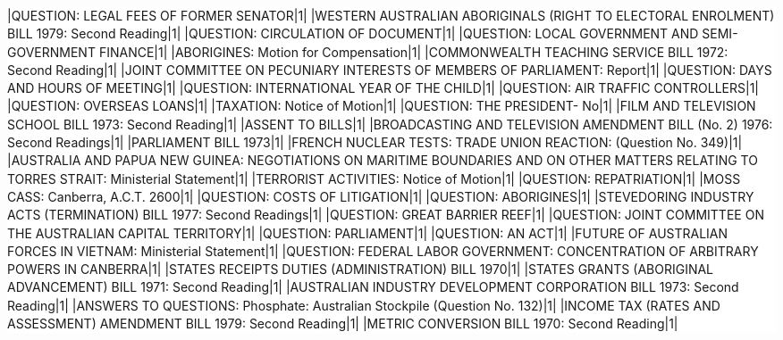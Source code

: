 |QUESTION: LEGAL FEES OF FORMER SENATOR|1|
|WESTERN AUSTRALIAN ABORIGINALS (RIGHT TO ELECTORAL ENROLMENT) BILL 1979: Second Reading|1|
|QUESTION: CIRCULATION OF DOCUMENT|1|
|QUESTION: LOCAL GOVERNMENT AND SEMI-GOVERNMENT FINANCE|1|
|ABORIGINES: Motion for Compensation|1|
|COMMONWEALTH TEACHING SERVICE BILL 1972: Second Reading|1|
|JOINT COMMITTEE ON PECUNIARY INTERESTS OF MEMBERS OF PARLIAMENT: Report|1|
|QUESTION: DAYS AND HOURS OF MEETING|1|
|QUESTION: INTERNATIONAL YEAR OF THE CHILD|1|
|QUESTION: AIR TRAFFIC CONTROLLERS|1|
|QUESTION: OVERSEAS LOANS|1|
|TAXATION: Notice of Motion|1|
|QUESTION: THE PRESIDENT- No|1|
|FILM AND TELEVISION SCHOOL BILL 1973: Second Reading|1|
|ASSENT TO BILLS|1|
|BROADCASTING AND TELEVISION AMENDMENT BILL (No. 2) 1976: Second Readings|1|
|PARLIAMENT BILL 1973|1|
|FRENCH NUCLEAR TESTS: TRADE UNION REACTION: (Question No. 349)|1|
|AUSTRALIA AND PAPUA NEW GUINEA: NEGOTIATIONS ON MARITIME BOUNDARIES AND ON OTHER MATTERS RELATING TO TORRES STRAIT: Ministerial Statement|1|
|TERRORIST ACTIVITIES: Notice of Motion|1|
|QUESTION: REPATRIATION|1|
|MOSS CASS: Canberra, A.C.T. 2600|1|
|QUESTION: COSTS OF LITIGATION|1|
|QUESTION: ABORIGINES|1|
|STEVEDORING INDUSTRY ACTS (TERMINATION) BILL 1977: Second Readings|1|
|QUESTION: GREAT BARRIER REEF|1|
|QUESTION: JOINT COMMITTEE ON THE AUSTRALIAN CAPITAL TERRITORY|1|
|QUESTION: PARLIAMENT|1|
|QUESTION: AN ACT|1|
|FUTURE OF AUSTRALIAN FORCES IN VIETNAM: Ministerial Statement|1|
|QUESTION: FEDERAL LABOR GOVERNMENT: CONCENTRATION OF ARBITRARY POWERS IN CANBERRA|1|
|STATES RECEIPTS DUTIES (ADMINISTRATION) BILL 1970|1|
|STATES GRANTS (ABORIGINAL ADVANCEMENT) BILL 1971: Second Reading|1|
|AUSTRALIAN INDUSTRY DEVELOPMENT CORPORATION BILL 1973: Second Reading|1|
|ANSWERS TO QUESTIONS: Phosphate: Australian Stockpile (Question No. 132)|1|
|INCOME TAX (RATES AND ASSESSMENT) AMENDMENT BILL 1979: Second Reading|1|
|METRIC CONVERSION BILL 1970: Second Reading|1|